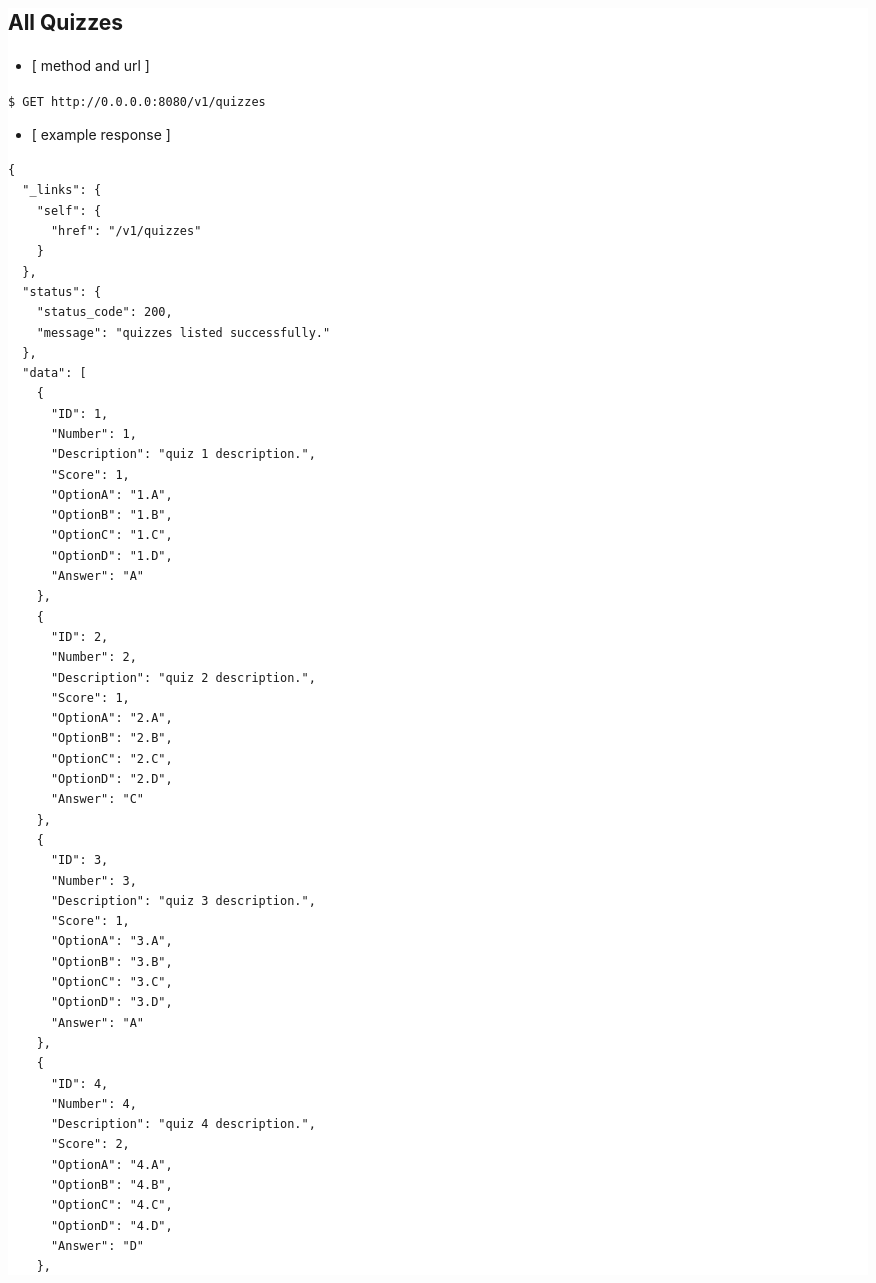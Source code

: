 ## All Quizzes

- [ method and url ]
```
$ GET http://0.0.0.0:8080/v1/quizzes
```

- [ example response ]
```
{
  "_links": {
    "self": {
      "href": "/v1/quizzes"
    }
  },
  "status": {
    "status_code": 200,
    "message": "quizzes listed successfully."
  },
  "data": [
    {
      "ID": 1,
      "Number": 1,
      "Description": "quiz 1 description.",
      "Score": 1,
      "OptionA": "1.A",
      "OptionB": "1.B",
      "OptionC": "1.C",
      "OptionD": "1.D",
      "Answer": "A"
    },
    {
      "ID": 2,
      "Number": 2,
      "Description": "quiz 2 description.",
      "Score": 1,
      "OptionA": "2.A",
      "OptionB": "2.B",
      "OptionC": "2.C",
      "OptionD": "2.D",
      "Answer": "C"
    },
    {
      "ID": 3,
      "Number": 3,
      "Description": "quiz 3 description.",
      "Score": 1,
      "OptionA": "3.A",
      "OptionB": "3.B",
      "OptionC": "3.C",
      "OptionD": "3.D",
      "Answer": "A"
    },
    {
      "ID": 4,
      "Number": 4,
      "Description": "quiz 4 description.",
      "Score": 2,
      "OptionA": "4.A",
      "OptionB": "4.B",
      "OptionC": "4.C",
      "OptionD": "4.D",
      "Answer": "D"
    },
```